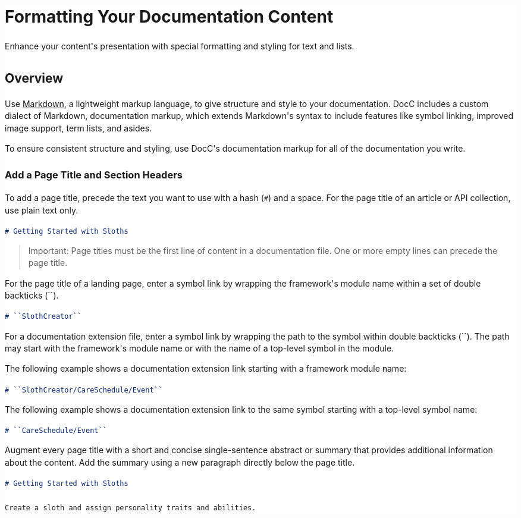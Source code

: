 # Formatting Your Documentation Content

Enhance your content's presentation with special formatting and styling for text and lists.

## Overview

Use [Markdown](https://daringfireball.net/projects/markdown/syntax), a 
lightweight markup language, to give structure and style to your documentation. 
DocC includes a custom dialect of Markdown, documentation markup, which 
extends Markdown's syntax to include features like symbol linking, improved 
image support, term lists, and asides.

To ensure consistent structure and styling, use DocC's documentation markup for 
all of the documentation you write.

### Add a Page Title and Section Headers

To add a page title, precede the text you want to use with a hash (`#`) and a 
space. For the page title of an article or API collection, use plain text only.

```markdown
# Getting Started with Sloths
```

> Important: Page titles must be the first line of content in a documentation 
file. One or more empty lines can precede the page title.

For the page title of a landing page, enter a symbol link by wrapping the framework's 
module name within a set of double backticks (\`\`).

```markdown
# ``SlothCreator``
```

For a documentation extension file, enter a symbol link by wrapping the path to the symbol 
within double backticks (\`\`). The path may start with the framework's module name
or with the name of a top-level symbol in the module.

The following example shows a documentation extension link starting with a framework module name:

```markdown
# ``SlothCreator/CareSchedule/Event``
```

The following example shows a documentation extension link to the same symbol starting with a top-level symbol name:

```markdown
# ``CareSchedule/Event``
```

Augment every page title with a short and concise single-sentence abstract or 
summary that provides additional information about the content. Add the summary 
using a new paragraph directly below the page title.

```markdown
# Getting Started with Sloths

Create a sloth and assign personality traits and abilities.
```  

